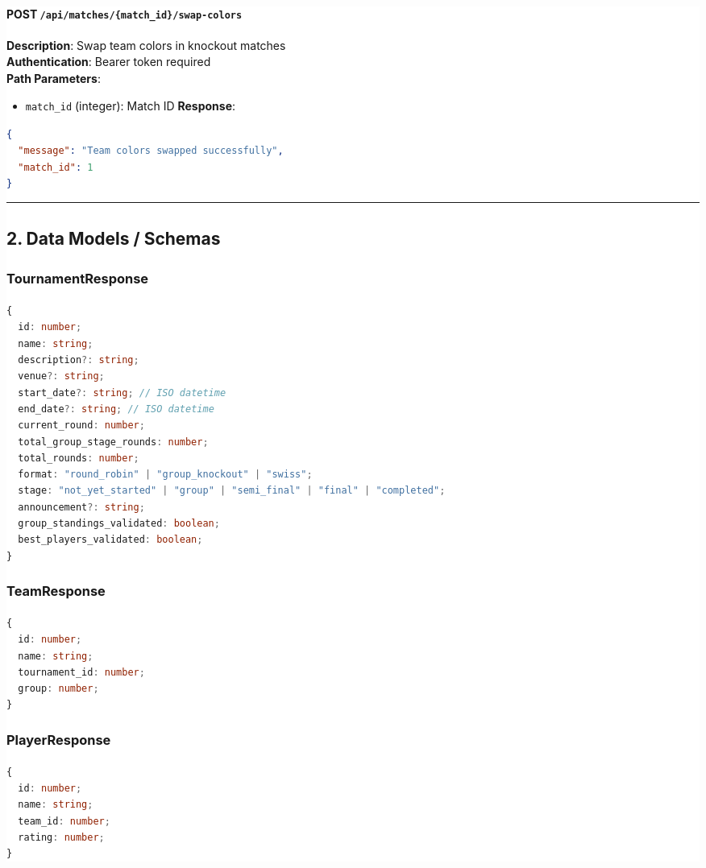 #### POST `/api/matches/{match_id}/swap-colors`
**Description**: Swap team colors in knockout matches  
**Authentication**: Bearer token required  
**Path Parameters**:
- `match_id` (integer): Match ID
**Response**:
```json
{
  "message": "Team colors swapped successfully",
  "match_id": 1
}
```

---

## 2. Data Models / Schemas

### TournamentResponse
```typescript
{
  id: number;
  name: string;
  description?: string;
  venue?: string;
  start_date?: string; // ISO datetime
  end_date?: string; // ISO datetime
  current_round: number;
  total_group_stage_rounds: number;
  total_rounds: number;
  format: "round_robin" | "group_knockout" | "swiss";
  stage: "not_yet_started" | "group" | "semi_final" | "final" | "completed";
  announcement?: string;
  group_standings_validated: boolean;
  best_players_validated: boolean;
}
```

### TeamResponse
```typescript
{
  id: number;
  name: string;
  tournament_id: number;
  group: number;
}
```

### PlayerResponse
```typescript
{
  id: number;
  name: string;
  team_id: number;
  rating: number;
}
```
